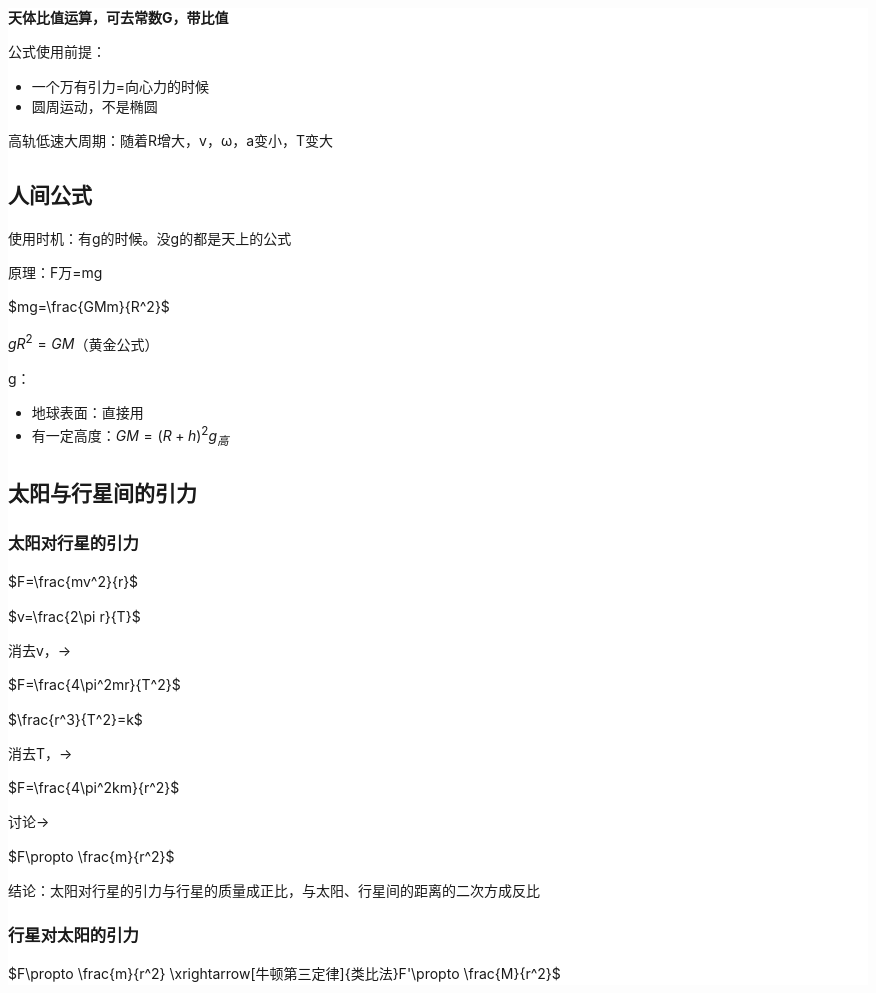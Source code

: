 

**天体比值运算，可去常数G，带比值**



公式使用前提：

* 一个万有引力=向心力的时候
* 圆周运动，不是椭圆

高轨低速大周期：随着R增大，v，ω，a变小，T变大



## 人间公式

使用时机：有g的时候。没g的都是天上的公式

原理：F万=mg

$mg=\frac{GMm}{R^2}$

$gR^2=GM$（黄金公式）



g：

* 地球表面：直接用
* 有一定高度：$GM=(R+h)^2g_高$



## 太阳与行星间的引力

### 太阳对行星的引力

$F=\frac{mv^2}{r}$

$v=\frac{2\pi r}{T}$

消去v，→

$F=\frac{4\pi^2mr}{T^2}$

$\frac{r^3}{T^2}=k$

消去T，→

$F=\frac{4\pi^2km}{r^2}$

讨论→

$F\propto \frac{m}{r^2}$

结论：太阳对行星的引力与行星的质量成正比，与太阳、行星间的距离的二次方成反比



### 行星对太阳的引力

$F\propto \frac{m}{r^2} \xrightarrow[牛顿第三定律]{类比法}F'\propto \frac{M}{r^2}$
